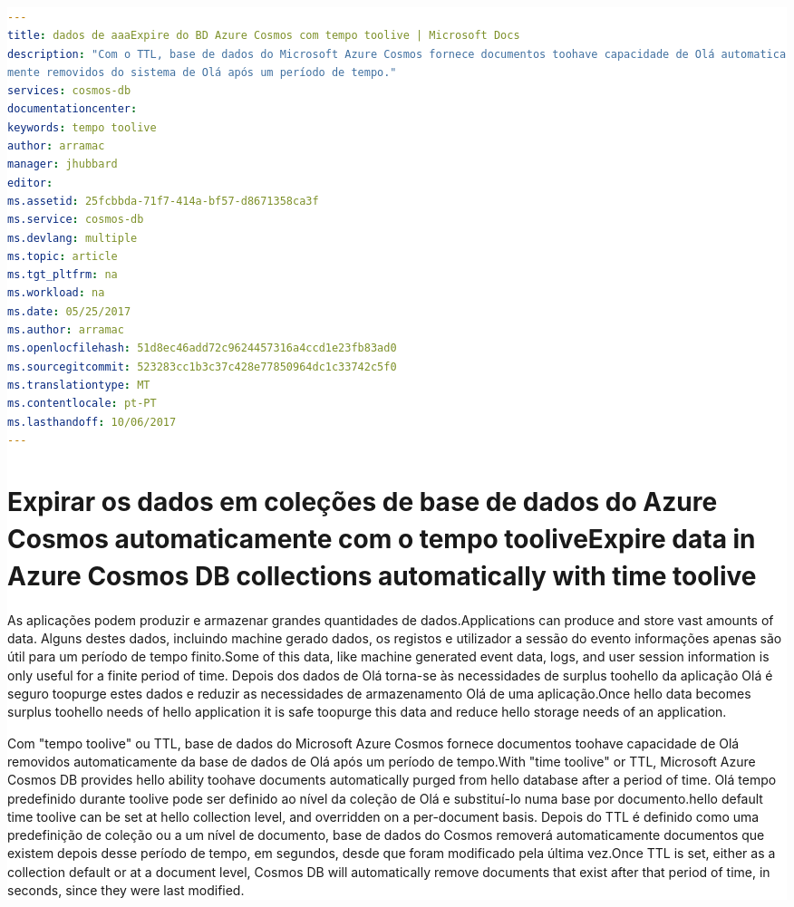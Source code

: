 ```yaml
---
title: dados de aaaExpire do BD Azure Cosmos com tempo toolive | Microsoft Docs
description: "Com o TTL, base de dados do Microsoft Azure Cosmos fornece documentos toohave capacidade de Olá automaticamente removidos do sistema de Olá após um período de tempo."
services: cosmos-db
documentationcenter: 
keywords: tempo toolive
author: arramac
manager: jhubbard
editor: 
ms.assetid: 25fcbbda-71f7-414a-bf57-d8671358ca3f
ms.service: cosmos-db
ms.devlang: multiple
ms.topic: article
ms.tgt_pltfrm: na
ms.workload: na
ms.date: 05/25/2017
ms.author: arramac
ms.openlocfilehash: 51d8ec46add72c9624457316a4ccd1e23fb83ad0
ms.sourcegitcommit: 523283cc1b3c37c428e77850964dc1c33742c5f0
ms.translationtype: MT
ms.contentlocale: pt-PT
ms.lasthandoff: 10/06/2017
---
```

# <a name="expire-data-in-azure-cosmos-db-collections-automatically-with-time-toolive"></a><span data-ttu-id="983ab-104">Expirar os dados em coleções de base de dados do Azure Cosmos automaticamente com o tempo toolive</span><span class="sxs-lookup"><span data-stu-id="983ab-104">Expire data in Azure Cosmos DB collections automatically with time toolive</span></span>
<span data-ttu-id="983ab-105">As aplicações podem produzir e armazenar grandes quantidades de dados.</span><span class="sxs-lookup"><span data-stu-id="983ab-105">Applications can produce and store vast amounts of data.</span></span> <span data-ttu-id="983ab-106">Alguns destes dados, incluindo machine gerado dados, os registos e utilizador a sessão do evento informações apenas são útil para um período de tempo finito.</span><span class="sxs-lookup"><span data-stu-id="983ab-106">Some of this data, like machine generated event data, logs, and user session information is only useful for a finite period of time.</span></span> <span data-ttu-id="983ab-107">Depois dos dados de Olá torna-se às necessidades de surplus toohello da aplicação Olá é seguro toopurge estes dados e reduzir as necessidades de armazenamento Olá de uma aplicação.</span><span class="sxs-lookup"><span data-stu-id="983ab-107">Once hello data becomes surplus toohello needs of hello application it is safe toopurge this data and reduce hello storage needs of an application.</span></span>

<span data-ttu-id="983ab-108">Com "tempo toolive" ou TTL, base de dados do Microsoft Azure Cosmos fornece documentos toohave capacidade de Olá removidos automaticamente da base de dados de Olá após um período de tempo.</span><span class="sxs-lookup"><span data-stu-id="983ab-108">With "time toolive" or TTL, Microsoft Azure Cosmos DB provides hello ability toohave documents automatically purged from hello database after a period of time.</span></span> <span data-ttu-id="983ab-109">Olá tempo predefinido durante toolive pode ser definido ao nível da coleção de Olá e substituí-lo numa base por documento.</span><span class="sxs-lookup"><span data-stu-id="983ab-109">hello default time toolive can be set at hello collection level, and overridden on a per-document basis.</span></span> <span data-ttu-id="983ab-110">Depois do TTL é definido como uma predefinição de coleção ou a um nível de documento, base de dados do Cosmos removerá automaticamente documentos que existem depois desse período de tempo, em segundos, desde que foram modificado pela última vez.</span><span class="sxs-lookup"><span data-stu-id="983ab-110">Once TTL is set, either as a collection default or at a document level, Cosmos DB will automatically remove documents that exist after that period of time, in seconds, since they were last modified.</span></span>
